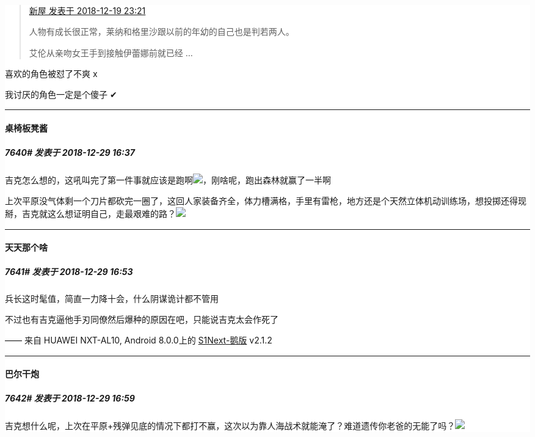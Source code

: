 

<blockquote><a href="httphttps://bbs.saraba1st.com/2b/forum.php?mod=redirect&amp;goto=findpost&amp;pid=42000617&amp;ptid=915143" target="_blank">新屋 发表于 2018-12-19 23:21</a>

人物有成长很正常，莱纳和格里沙跟以前的年幼的自己也是判若两人。

艾伦从亲吻女王手到接触伊蕾娜前就已经 ...</blockquote>
喜欢的角色被怼了不爽 x

我讨厌的角色一定是个傻子 ✔







-----

####  桌椅板凳酱  
##### 7640#       发表于 2018-12-29 16:37




吉克怎么想的，这吼叫完了第一件事就应该是跑啊<img src="https://static.saraba1st.com/image/smiley/face2017/067.png" referrerpolicy="no-referrer">，刚啥呢，跑出森林就赢了一半啊

上次平原没气体剩一个刀片都砍完一圈了，这回人家装备齐全，体力槽满格，手里有雷枪，地方还是个天然立体机动训练场，想投掷还得现掰，吉克就这么想证明自己，走最艰难的路？<img src="https://static.saraba1st.com/image/smiley/face2017/049.png" referrerpolicy="no-referrer">







-----

####  天天那个啥  
##### 7641#       发表于 2018-12-29 16:53




兵长这时髦值，简直一力降十会，什么阴谋诡计都不管用

不过也有吉克逼他手刃同僚然后爆种的原因在吧，只能说吉克太会作死了

—— 来自 HUAWEI NXT-AL10, Android 8.0.0上的 [S1Next-鹅版](https://github.com/ykrank/S1-Next/releases) v2.1.2







-----

####  巴尔干炮  
##### 7642#       发表于 2018-12-29 16:59




吉克想什么呢，上次在平原+残弹见底的情况下都打不赢，这次以为靠人海战术就能淹了？难道遗传你老爸的无能了吗？<img src="https://static.saraba1st.com/image/smiley/face2017/049.png" referrerpolicy="no-referrer">
